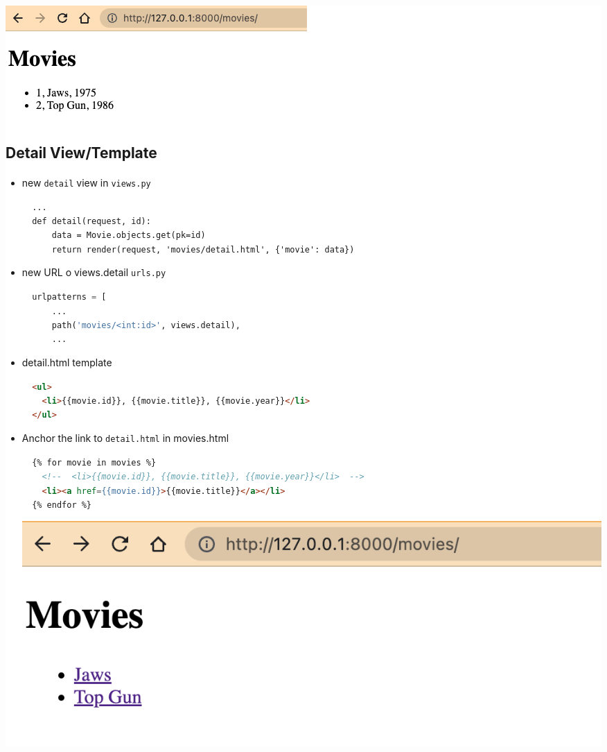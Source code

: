   ![](/assets/images/django-web-api/2022-07-30-21-42-40.png)  

## Detail View/Template  
- new `detail` view in `views.py`  
  ```
    ...
    def detail(request, id):
        data = Movie.objects.get(pk=id)
        return render(request, 'movies/detail.html', {'movie': data})
  ```
  
- new URL o views.detail `urls.py`  
  ```python
    urlpatterns = [
        ...
        path('movies/<int:id>', views.detail),
        ...
  ```

- detail.html template   
  ```html
    <ul>
      <li>{{movie.id}}, {{movie.title}}, {{movie.year}}</li> 
    </ul>
  ```

- Anchor the link to `detail.html` in movies.html    
  ```html
    {% for movie in movies %}
      <!--  <li>{{movie.id}}, {{movie.title}}, {{movie.year}}</li>  -->
      <li><a href={{movie.id}}>{{movie.title}}</a></li>
    {% endfor %}
  ```

  ![](/assets/images/django-web-api/2022-07-30-22-45-55.png)  
